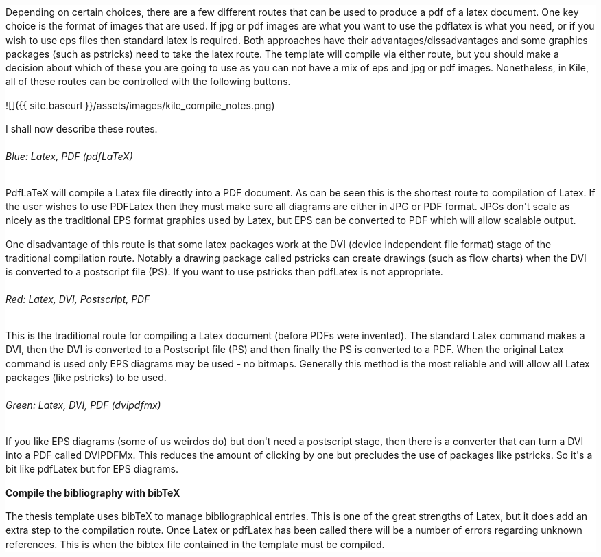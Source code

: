 Depending on certain choices, there are a few different routes that can
be used to produce a pdf of a latex document. One key choice is the
format of images that are used. If jpg or pdf images are what you want
to use the pdflatex is what you need, or if you wish to use eps files
then standard latex is required. Both approaches have their
advantages/dissadvantages and some graphics packages (such as pstricks)
need to take the latex route. The template will compile via either
route, but you should make a decision about which of these you are going
to use as you can not have a mix of eps and jpg or pdf images.
Nonetheless, in Kile, all of these routes can be controlled with the
following buttons.

![]({{ site.baseurl }}/assets/images/kile_compile_notes.png)

I shall now describe these routes.

###### Blue: Latex, PDF (pdfLaTeX)

PdfLaTeX will compile a Latex file directly into a PDF document. As can
be seen this is the shortest route to compilation of Latex. If the user
wishes to use PDFLatex then they must make sure all diagrams are either
in JPG or PDF format. JPGs don't scale as nicely as the traditional EPS
format graphics used by Latex, but EPS can be converted to PDF which
will allow scalable output.

One disadvantage of this route is that some latex packages work at the
DVI (device independent file format) stage of the traditional
compilation route. Notably a drawing package called pstricks can create
drawings (such as flow charts) when the DVI is converted to a postscript
file (PS). If you want to use pstricks then pdfLatex is not appropriate.

###### Red: Latex, DVI, Postscript, PDF

This is the traditional route for compiling a Latex document (before
PDFs were invented). The standard Latex command makes a DVI, then the
DVI is converted to a Postscript file (PS) and then finally the PS is
converted to a PDF. When the original Latex command is used only EPS
diagrams may be used - no bitmaps. Generally this method is the most
reliable and will allow all Latex packages (like pstricks) to be used.

###### Green: Latex, DVI, PDF (dvipdfmx)

If you like EPS diagrams (some of us weirdos do) but don't need a
postscript stage, then there is a converter that can turn a DVI into a
PDF called DVIPDFMx. This reduces the amount of clicking by one but
precludes the use of packages like pstricks. So it's a bit like pdfLatex
but for EPS diagrams.

**Compile the bibliography with bibTeX**

The thesis template uses bibTeX to manage bibliographical entries. This
is one of the great strengths of Latex, but it does add an extra step to
the compilation route. Once Latex or pdfLatex has been called there will
be a number of errors regarding unknown references. This is when the
bibtex file contained in the template must be compiled.
